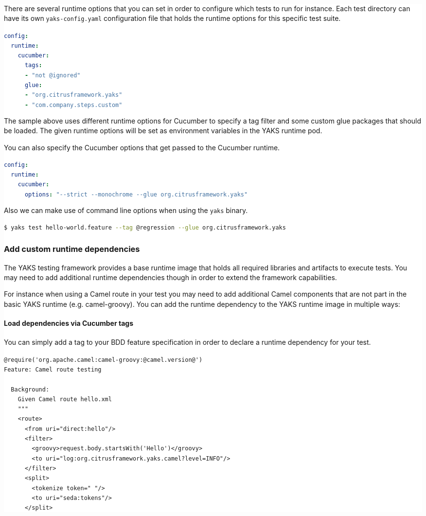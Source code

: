 There are several runtime options that you can set in order to configure which tests to run for instance. Each test directory
can have its own `yaks-config.yaml` configuration file that holds the runtime options for this specific test suite.

```yaml
config:
  runtime:
    cucumber:
      tags:
      - "not @ignored"
      glue:
      - "org.citrusframework.yaks"
      - "com.company.steps.custom"
```

The sample above uses different runtime options for Cucumber to specify a tag filter and some custom glue packages that 
should be loaded. The given runtime options will be set as environment variables in the YAKS runtime pod.

You can also specify the Cucumber options that get passed to the Cucumber runtime.

```yaml
config:
  runtime:
    cucumber:
      options: "--strict --monochrome --glue org.citrusframework.yaks"
```

Also we can make use of command line options when using the `yaks` binary.

```bash
$ yaks test hello-world.feature --tag @regression --glue org.citrusframework.yaks
```

### Add custom runtime dependencies

The YAKS testing framework provides a base runtime image that holds all required libraries and artifacts to execute tests. You may need to add
additional runtime dependencies though in order to extend the framework capabilities.

For instance when using a Camel route in your test you may need to add additional Camel components that are not part in the
basic YAKS runtime (e.g. camel-groovy). You can add the runtime dependency to the YAKS runtime image in multiple ways:

#### Load dependencies via Cucumber tags

You can simply add a tag to your BDD feature specification in order to declare a runtime dependency for your test.

```gherkin
@require('org.apache.camel:camel-groovy:@camel.version@')
Feature: Camel route testing

  Background:
    Given Camel route hello.xml
    """
    <route>
      <from uri="direct:hello"/>
      <filter>
        <groovy>request.body.startsWith('Hello')</groovy>
        <to uri="log:org.citrusframework.yaks.camel?level=INFO"/>
      </filter>
      <split>
        <tokenize token=" "/>
        <to uri="seda:tokens"/>
      </split>
```